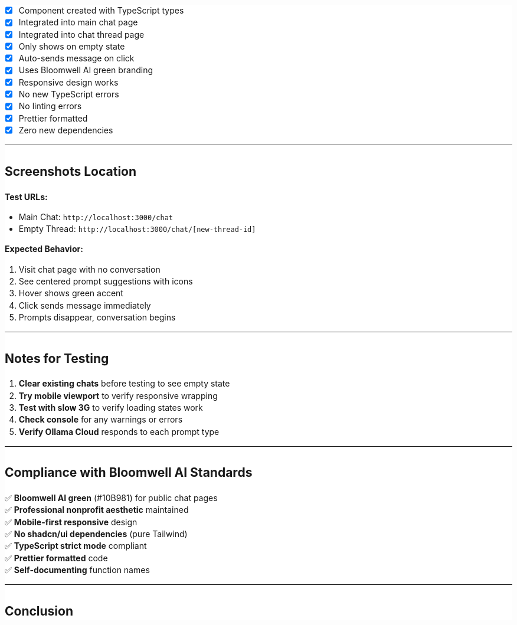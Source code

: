 - [x] Component created with TypeScript types
- [x] Integrated into main chat page
- [x] Integrated into chat thread page
- [x] Only shows on empty state
- [x] Auto-sends message on click
- [x] Uses Bloomwell AI green branding
- [x] Responsive design works
- [x] No new TypeScript errors
- [x] No linting errors
- [x] Prettier formatted
- [x] Zero new dependencies

---

## Screenshots Location

**Test URLs:**
- Main Chat: `http://localhost:3000/chat`
- Empty Thread: `http://localhost:3000/chat/[new-thread-id]`

**Expected Behavior:**
1. Visit chat page with no conversation
2. See centered prompt suggestions with icons
3. Hover shows green accent
4. Click sends message immediately
5. Prompts disappear, conversation begins

---

## Notes for Testing

1. **Clear existing chats** before testing to see empty state
2. **Try mobile viewport** to verify responsive wrapping
3. **Test with slow 3G** to verify loading states work
4. **Check console** for any warnings or errors
5. **Verify Ollama Cloud** responds to each prompt type

---

## Compliance with Bloomwell AI Standards

✅ **Bloomwell AI green** (#10B981) for public chat pages  
✅ **Professional nonprofit aesthetic** maintained  
✅ **Mobile-first responsive** design  
✅ **No shadcn/ui dependencies** (pure Tailwind)  
✅ **TypeScript strict mode** compliant  
✅ **Prettier formatted** code  
✅ **Self-documenting** function names  

---

## Conclusion

